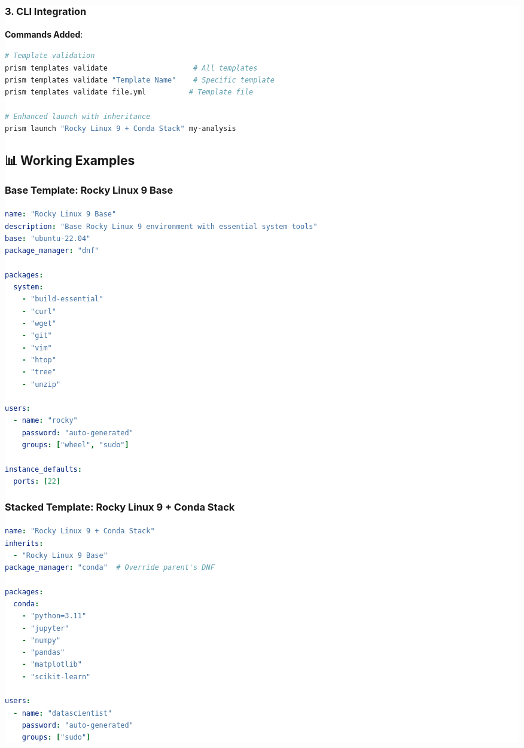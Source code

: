 ### 3. CLI Integration

**Commands Added**:
```bash
# Template validation
prism templates validate                    # All templates
prism templates validate "Template Name"    # Specific template  
prism templates validate file.yml          # Template file

# Enhanced launch with inheritance
prism launch "Rocky Linux 9 + Conda Stack" my-analysis
```

## 📊 Working Examples

### Base Template: Rocky Linux 9 Base

```yaml
name: "Rocky Linux 9 Base"
description: "Base Rocky Linux 9 environment with essential system tools"
base: "ubuntu-22.04"
package_manager: "dnf"

packages:
  system:
    - "build-essential"
    - "curl" 
    - "wget"
    - "git"
    - "vim"
    - "htop"
    - "tree"
    - "unzip"

users:
  - name: "rocky"
    password: "auto-generated"
    groups: ["wheel", "sudo"]

instance_defaults:
  ports: [22]
```

### Stacked Template: Rocky Linux 9 + Conda Stack

```yaml
name: "Rocky Linux 9 + Conda Stack"
inherits:
  - "Rocky Linux 9 Base"
package_manager: "conda"  # Override parent's DNF

packages:
  conda:
    - "python=3.11"
    - "jupyter"
    - "numpy"
    - "pandas"
    - "matplotlib"
    - "scikit-learn"

users:
  - name: "datascientist"
    password: "auto-generated"
    groups: ["sudo"]
```